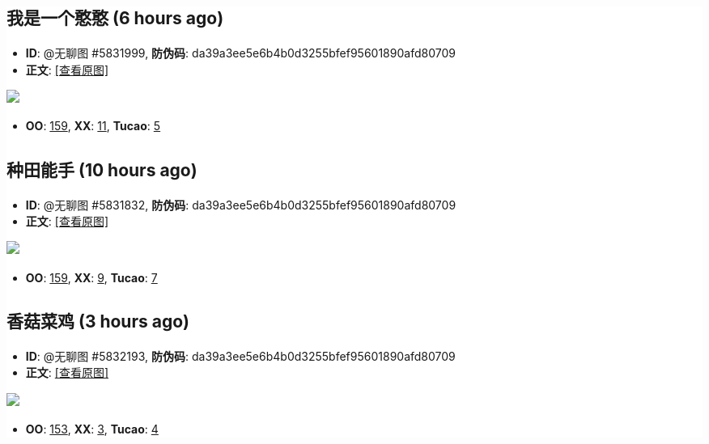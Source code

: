 ## 我是一个憨憨 (6 hours ago) 

- **ID**: @无聊图 #5831999, **防伪码**: da39a3ee5e6b4b0d3255bfef95601890afd80709
- **正文**: [[查看原图]](//img.toto.im/large/008F0GIEly1hxizvy0p5nj30uy0urn6p.jpg)  

![](https://img.toto.im/mw600/008F0GIEly1hxizvy0p5nj30uy0urn6p.jpg)
- **OO**: [159](https://jandan.net/t/5831999#tucao-like), **XX**: [11](https://jandan.net/t/5831999#tucao-unlike), **Tucao**: [5](https://jandan.net/t/5831999#tucao-list)

## 种田能手 (10 hours ago) 

- **ID**: @无聊图 #5831832, **防伪码**: da39a3ee5e6b4b0d3255bfef95601890afd80709
- **正文**: [[查看原图]](//img.toto.im/large/008F0GIEly1hxitsr1088j30my0sggpo.jpg)  

![](https://img.toto.im/mw600/008F0GIEly1hxitsr1088j30my0sggpo.jpg)
- **OO**: [159](https://jandan.net/t/5831832#tucao-like), **XX**: [9](https://jandan.net/t/5831832#tucao-unlike), **Tucao**: [7](https://jandan.net/t/5831832#tucao-list)

## 香菇菜鸡 (3 hours ago) 

- **ID**: @无聊图 #5832193, **防伪码**: da39a3ee5e6b4b0d3255bfef95601890afd80709
- **正文**: [[查看原图]](//img.toto.im/large/006v119zgy1hxj5jpxzdmg30cc096npr.gif)  

![](https://img.toto.im/large/006v119zgy1hxj5jpxzdmg30cc096npr.gif)
- **OO**: [153](https://jandan.net/t/5832193#tucao-like), **XX**: [3](https://jandan.net/t/5832193#tucao-unlike), **Tucao**: [4](https://jandan.net/t/5832193#tucao-list)

